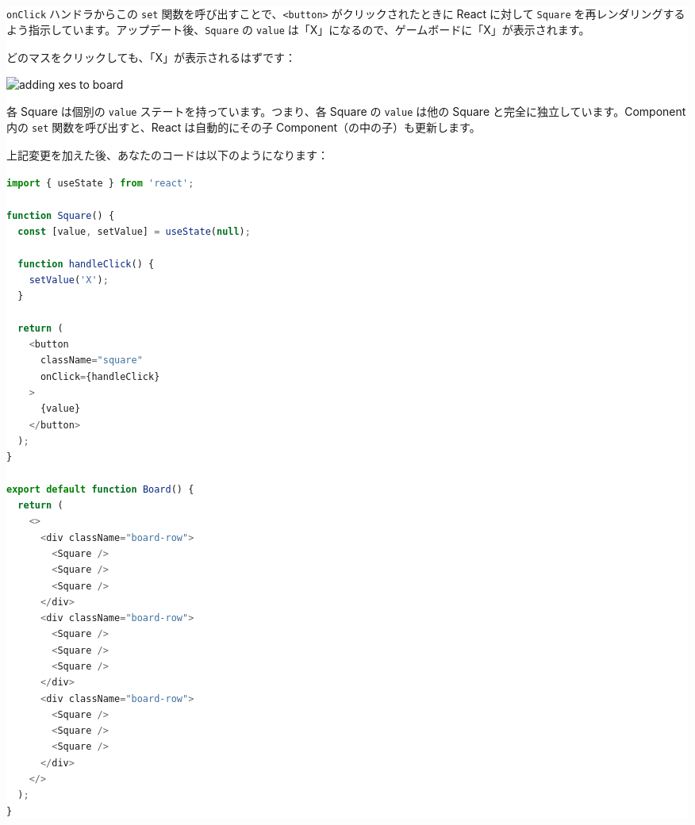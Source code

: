 `onClick` ハンドラからこの `set` 関数を呼び出すことで、`<button>` がクリックされたときに React に対して `Square` を再レンダリングするよう指示しています。アップデート後、`Square` の `value` は「X」になるので、ゲームボードに「X」が表示されます。

どのマスをクリックしても、「X」が表示されるはずです：

![adding xes to board](../images/tutorial/tictac-adding-x-s.gif)

各 Square は個別の `value` ステートを持っています。つまり、各 Square の `value` は他の Square と完全に独立しています。Component 内の `set` 関数を呼び出すと、React は自動的にその子 Component（の中の子）も更新します。

上記変更を加えた後、あなたのコードは以下のようになります：

<Sandpack>

```js App.js
import { useState } from 'react';

function Square() {
  const [value, setValue] = useState(null);

  function handleClick() {
    setValue('X');
  }

  return (
    <button
      className="square"
      onClick={handleClick}
    >
      {value}
    </button>
  );
}

export default function Board() {
  return (
    <>
      <div className="board-row">
        <Square />
        <Square />
        <Square />
      </div>
      <div className="board-row">
        <Square />
        <Square />
        <Square />
      </div>
      <div className="board-row">
        <Square />
        <Square />
        <Square />
      </div>
    </>
  );
}
```
